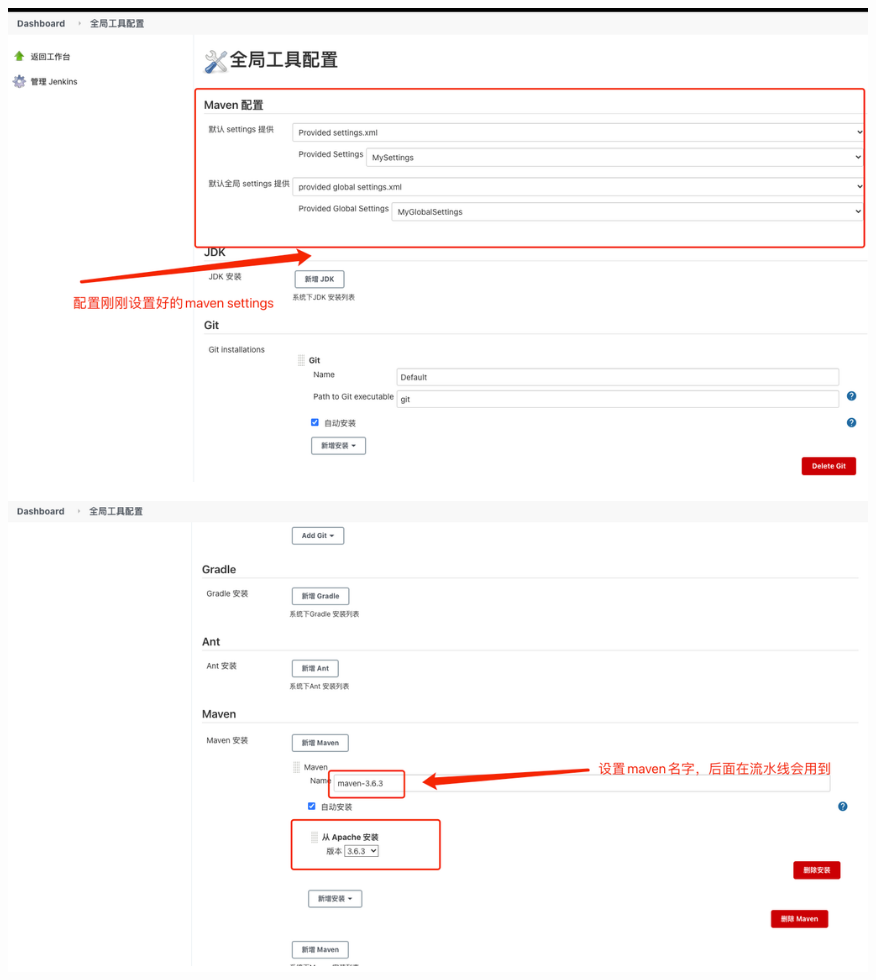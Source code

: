 ![maven-settings.png](../../images/maven-settings.png)

![maven-install.png](../../images/maven-install.png)
